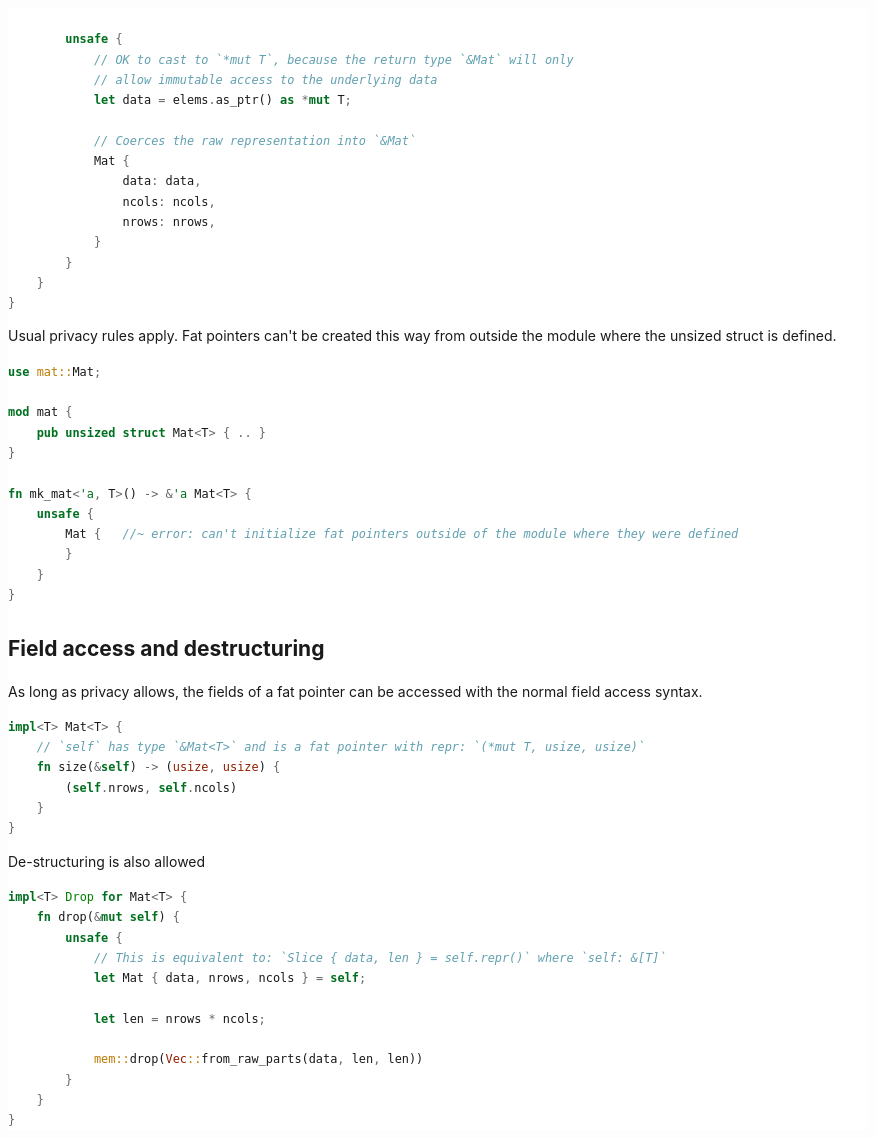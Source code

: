 ``` rust

        unsafe {
            // OK to cast to `*mut T`, because the return type `&Mat` will only
            // allow immutable access to the underlying data
            let data = elems.as_ptr() as *mut T;

            // Coerces the raw representation into `&Mat`
            Mat {
                data: data,
                ncols: ncols,
                nrows: nrows,
            }
        }
    }
}
```

Usual privacy rules apply. Fat pointers can't be created this way from outside the module where the
unsized struct is defined.

``` rust
use mat::Mat;

mod mat {
    pub unsized struct Mat<T> { .. }
}

fn mk_mat<'a, T>() -> &'a Mat<T> {
    unsafe {
        Mat {   //~ error: can't initialize fat pointers outside of the module where they were defined
        }
    }
}
```

## Field access and destructuring

As long as privacy allows, the fields of a fat pointer can be accessed with the normal field access
syntax.

``` rust
impl<T> Mat<T> {
    // `self` has type `&Mat<T>` and is a fat pointer with repr: `(*mut T, usize, usize)`
    fn size(&self) -> (usize, usize) {
        (self.nrows, self.ncols)
    }
}
```

De-structuring is also allowed

``` rust
impl<T> Drop for Mat<T> {
    fn drop(&mut self) {
        unsafe {
            // This is equivalent to: `Slice { data, len } = self.repr()` where `self: &[T]`
            let Mat { data, nrows, ncols } = self;

            let len = nrows * ncols;

            mem::drop(Vec::from_raw_parts(data, len, len))
        }
    }
}
```


[linalg]: https://github.com/japaric/linalg.rs
[this]: https://github.com/huonw/strided-rs/blob/05648e9afc3f9f4161316d6e6ea60cc14609caff/src/lib.rs#L86
[Detailed design]: #detailed-design